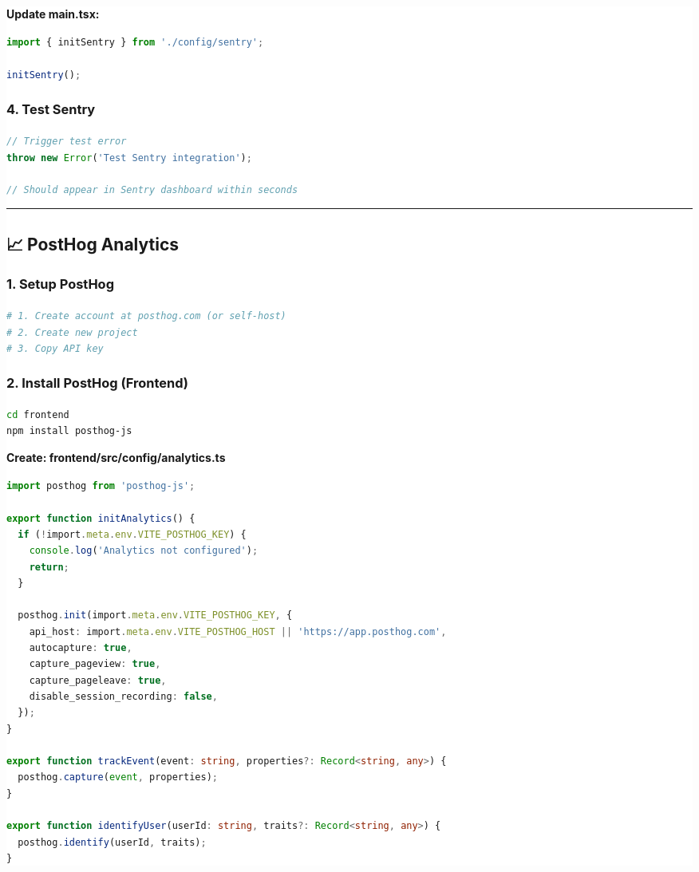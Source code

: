 **Update main.tsx:**
```typescript
import { initSentry } from './config/sentry';

initSentry();
```

### 4. Test Sentry

```typescript
// Trigger test error
throw new Error('Test Sentry integration');

// Should appear in Sentry dashboard within seconds
```

---

## 📈 PostHog Analytics

### 1. Setup PostHog

```bash
# 1. Create account at posthog.com (or self-host)
# 2. Create new project
# 3. Copy API key
```

### 2. Install PostHog (Frontend)

```bash
cd frontend
npm install posthog-js
```

**Create: frontend/src/config/analytics.ts**
```typescript
import posthog from 'posthog-js';

export function initAnalytics() {
  if (!import.meta.env.VITE_POSTHOG_KEY) {
    console.log('Analytics not configured');
    return;
  }

  posthog.init(import.meta.env.VITE_POSTHOG_KEY, {
    api_host: import.meta.env.VITE_POSTHOG_HOST || 'https://app.posthog.com',
    autocapture: true,
    capture_pageview: true,
    capture_pageleave: true,
    disable_session_recording: false,
  });
}

export function trackEvent(event: string, properties?: Record<string, any>) {
  posthog.capture(event, properties);
}

export function identifyUser(userId: string, traits?: Record<string, any>) {
  posthog.identify(userId, traits);
}
```
